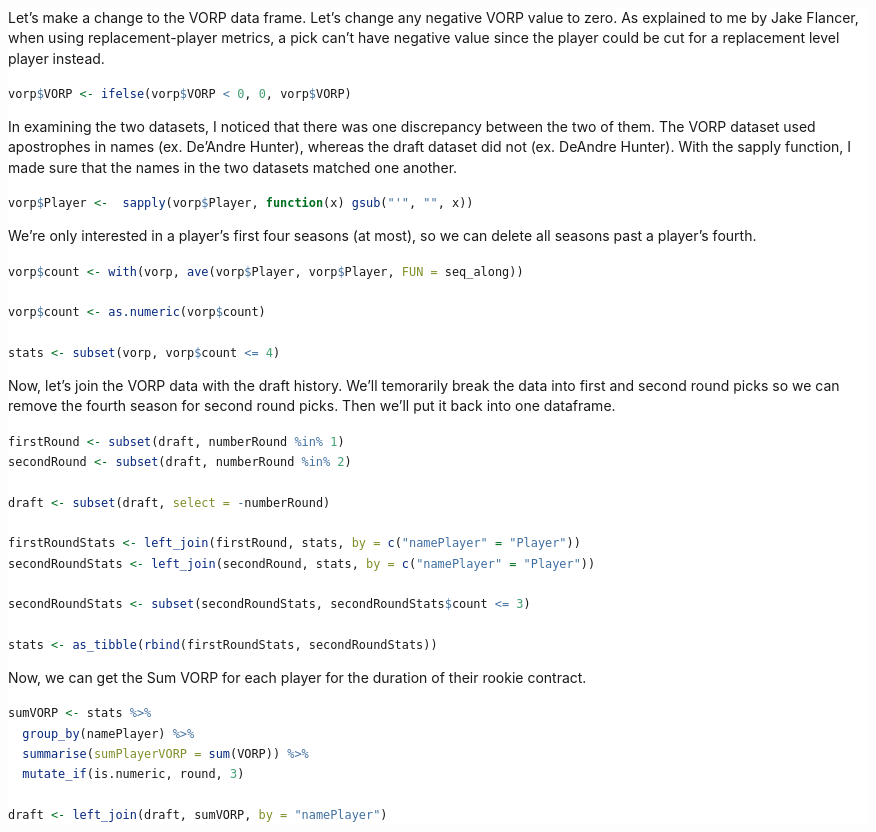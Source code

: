 Let’s make a change to the VORP data frame. Let’s change any negative
VORP value to zero. As explained to me by Jake Flancer, when using
replacement-player metrics, a pick can’t have negative value since the
player could be cut for a replacement level player instead.

``` r
vorp$VORP <- ifelse(vorp$VORP < 0, 0, vorp$VORP)
```

In examining the two datasets, I noticed that there was one discrepancy
between the two of them. The VORP dataset used apostrophes in names (ex.
De’Andre Hunter), whereas the draft dataset did not (ex. DeAndre
Hunter). With the sapply function, I made sure that the names in the two
datasets matched one another.

``` r
vorp$Player <-  sapply(vorp$Player, function(x) gsub("'", "", x))
```

We’re only interested in a player’s first four seasons (at most), so we
can delete all seasons past a player’s fourth.

``` r
vorp$count <- with(vorp, ave(vorp$Player, vorp$Player, FUN = seq_along))

vorp$count <- as.numeric(vorp$count)

stats <- subset(vorp, vorp$count <= 4)
```

Now, let’s join the VORP data with the draft history. We’ll temorarily
break the data into first and second round picks so we can remove the
fourth season for second round picks. Then we’ll put it back into one
dataframe.

``` r
firstRound <- subset(draft, numberRound %in% 1)
secondRound <- subset(draft, numberRound %in% 2)

draft <- subset(draft, select = -numberRound)

firstRoundStats <- left_join(firstRound, stats, by = c("namePlayer" = "Player"))
secondRoundStats <- left_join(secondRound, stats, by = c("namePlayer" = "Player"))

secondRoundStats <- subset(secondRoundStats, secondRoundStats$count <= 3)

stats <- as_tibble(rbind(firstRoundStats, secondRoundStats))
```

Now, we can get the Sum VORP for each player for the duration of their
rookie contract.

``` r
sumVORP <- stats %>% 
  group_by(namePlayer) %>% 
  summarise(sumPlayerVORP = sum(VORP)) %>%
  mutate_if(is.numeric, round, 3)

draft <- left_join(draft, sumVORP, by = "namePlayer")
```

